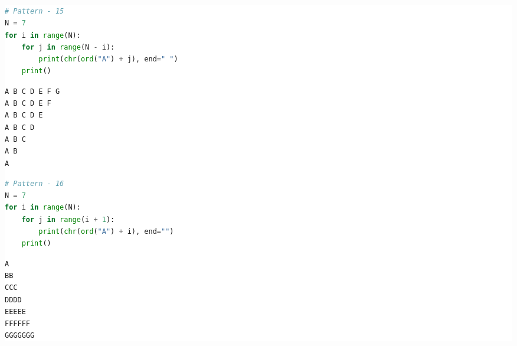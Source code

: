 </div>

<div id="c93c8fe8" class="cell code" execution_count="15"
execution="{&quot;iopub.execute_input&quot;:&quot;2024-02-26T10:07:32.590816Z&quot;,&quot;iopub.status.busy&quot;:&quot;2024-02-26T10:07:32.590592Z&quot;,&quot;iopub.status.idle&quot;:&quot;2024-02-26T10:07:32.595023Z&quot;,&quot;shell.execute_reply&quot;:&quot;2024-02-26T10:07:32.594157Z&quot;}"
papermill="{&quot;duration&quot;:1.0092e-2,&quot;end_time&quot;:&quot;2024-02-26T10:07:32.596556&quot;,&quot;exception&quot;:false,&quot;start_time&quot;:&quot;2024-02-26T10:07:32.586464&quot;,&quot;status&quot;:&quot;completed&quot;}"
tags="[]">

``` python
# Pattern - 15
N = 7
for i in range(N):
    for j in range(N - i):
        print(chr(ord("A") + j), end=" ")
    print()
```

<div class="output stream stdout">

    A B C D E F G 
    A B C D E F 
    A B C D E 
    A B C D 
    A B C 
    A B 
    A 

</div>

</div>

<div id="f3424ddb" class="cell code" execution_count="16"
execution="{&quot;iopub.execute_input&quot;:&quot;2024-02-26T10:07:32.604747Z&quot;,&quot;iopub.status.busy&quot;:&quot;2024-02-26T10:07:32.604527Z&quot;,&quot;iopub.status.idle&quot;:&quot;2024-02-26T10:07:32.609330Z&quot;,&quot;shell.execute_reply&quot;:&quot;2024-02-26T10:07:32.608456Z&quot;}"
papermill="{&quot;duration&quot;:1.1036e-2,&quot;end_time&quot;:&quot;2024-02-26T10:07:32.610830&quot;,&quot;exception&quot;:false,&quot;start_time&quot;:&quot;2024-02-26T10:07:32.599794&quot;,&quot;status&quot;:&quot;completed&quot;}"
tags="[]">

``` python
# Pattern - 16
N = 7
for i in range(N):
    for j in range(i + 1):
        print(chr(ord("A") + i), end="")
    print()
```

<div class="output stream stdout">

    A
    BB
    CCC
    DDDD
    EEEEE
    FFFFFF
    GGGGGGG
